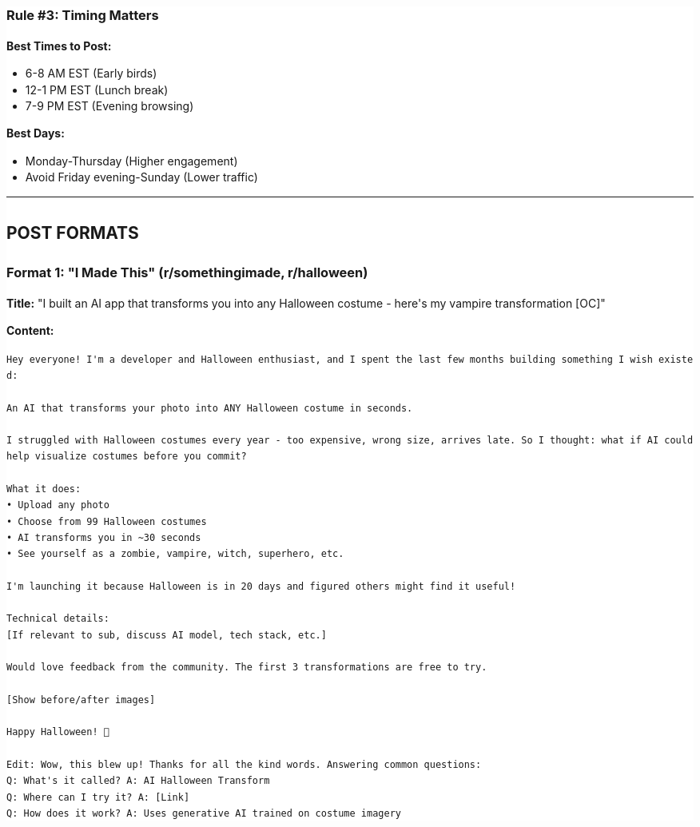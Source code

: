 ### Rule #3: Timing Matters
**Best Times to Post:**
- 6-8 AM EST (Early birds)
- 12-1 PM EST (Lunch break)
- 7-9 PM EST (Evening browsing)

**Best Days:**
- Monday-Thursday (Higher engagement)
- Avoid Friday evening-Sunday (Lower traffic)

---

## POST FORMATS

### Format 1: "I Made This" (r/somethingimade, r/halloween)

**Title:** "I built an AI app that transforms you into any Halloween costume - here's my vampire transformation [OC]"

**Content:**
```
Hey everyone! I'm a developer and Halloween enthusiast, and I spent the last few months building something I wish existed:

An AI that transforms your photo into ANY Halloween costume in seconds.

I struggled with Halloween costumes every year - too expensive, wrong size, arrives late. So I thought: what if AI could help visualize costumes before you commit?

What it does:
• Upload any photo
• Choose from 99 Halloween costumes
• AI transforms you in ~30 seconds
• See yourself as a zombie, vampire, witch, superhero, etc.

I'm launching it because Halloween is in 20 days and figured others might find it useful!

Technical details:
[If relevant to sub, discuss AI model, tech stack, etc.]

Would love feedback from the community. The first 3 transformations are free to try.

[Show before/after images]

Happy Halloween! 🎃

Edit: Wow, this blew up! Thanks for all the kind words. Answering common questions:
Q: What's it called? A: AI Halloween Transform
Q: Where can I try it? A: [Link]
Q: How does it work? A: Uses generative AI trained on costume imagery
```
